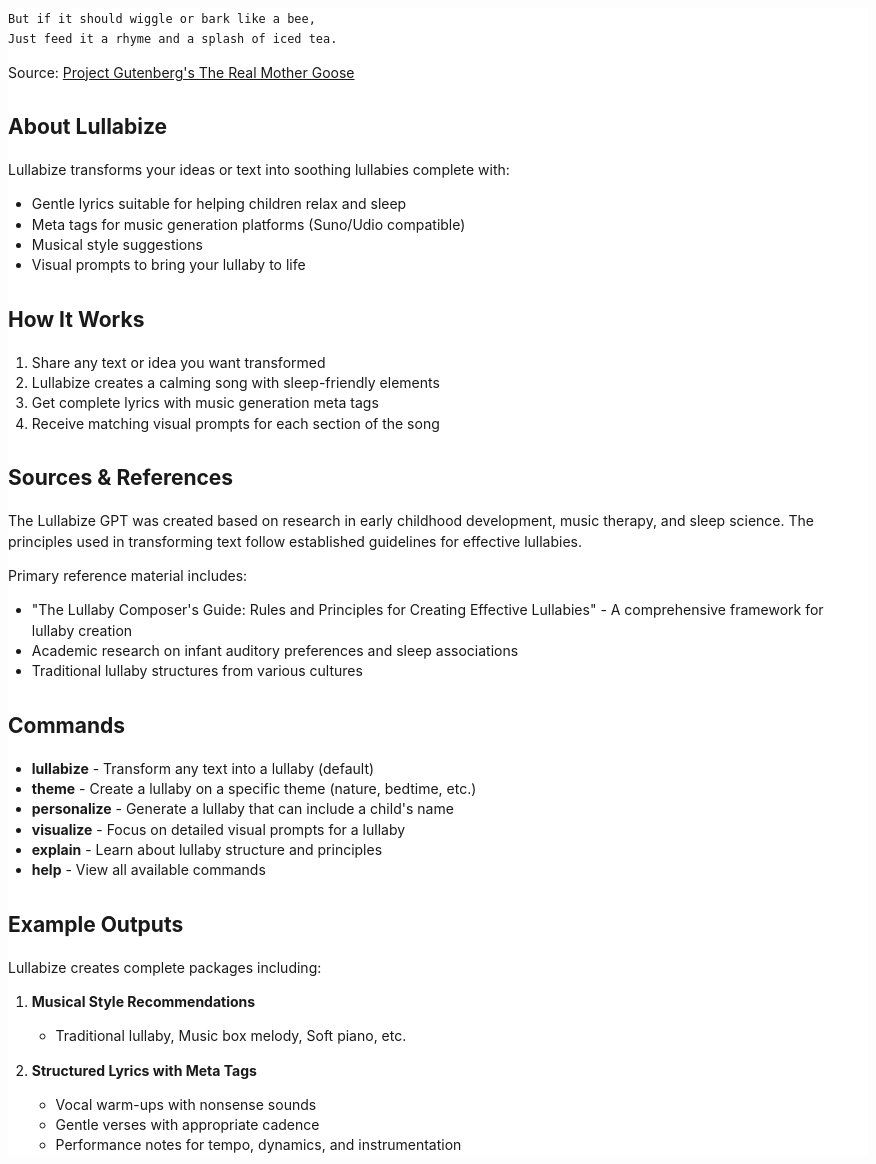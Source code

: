 ```
But if it should wiggle or bark like a bee,
Just feed it a rhyme and a splash of iced tea.
```

Source: [Project Gutenberg's The Real Mother Goose](https://www.gutenberg.org/files/39784/39784-h/39784-h.htm)

## About Lullabize

Lullabize transforms your ideas or text into soothing lullabies complete with:
- Gentle lyrics suitable for helping children relax and sleep
- Meta tags for music generation platforms (Suno/Udio compatible)
- Musical style suggestions
- Visual prompts to bring your lullaby to life

## How It Works

1. Share any text or idea you want transformed
2. Lullabize creates a calming song with sleep-friendly elements
3. Get complete lyrics with music generation meta tags
4. Receive matching visual prompts for each section of the song

## Sources & References

The Lullabize GPT was created based on research in early childhood development, music therapy, and sleep science. The principles used in transforming text follow established guidelines for effective lullabies.

Primary reference material includes:
- "The Lullaby Composer's Guide: Rules and Principles for Creating Effective Lullabies" - A comprehensive framework for lullaby creation
- Academic research on infant auditory preferences and sleep associations
- Traditional lullaby structures from various cultures

## Commands

- **lullabize** - Transform any text into a lullaby (default)
- **theme** - Create a lullaby on a specific theme (nature, bedtime, etc.)
- **personalize** - Generate a lullaby that can include a child's name
- **visualize** - Focus on detailed visual prompts for a lullaby
- **explain** - Learn about lullaby structure and principles
- **help** - View all available commands

## Example Outputs

Lullabize creates complete packages including:

1. **Musical Style Recommendations**
   - Traditional lullaby, Music box melody, Soft piano, etc.

2. **Structured Lyrics with Meta Tags**
   - Vocal warm-ups with nonsense sounds
   - Gentle verses with appropriate cadence
   - Performance notes for tempo, dynamics, and instrumentation
